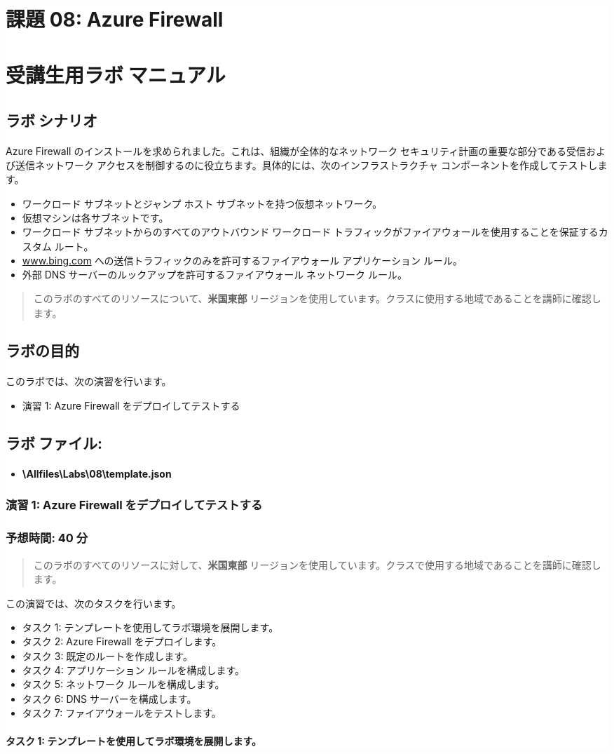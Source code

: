 ﻿---
lab:
    title: '08 - Azure Firewall'
    module: 'モジュール 02 プラットフォーム保護の実装'
---

# 課題 08: Azure Firewall
# 受講生用ラボ マニュアル

## ラボ シナリオ

Azure Firewall のインストールを求められました。これは、組織が全体的なネットワーク セキュリティ計画の重要な部分である受信および送信ネットワーク アクセスを制御するのに役立ちます。具体的には、次のインフラストラクチャ コンポーネントを作成してテストします。

- ワークロード サブネットとジャンプ ホスト サブネットを持つ仮想ネットワーク。
- 仮想マシンは各サブネットです。 
- ワークロード サブネットからのすべてのアウトバウンド ワークロード トラフィックがファイアウォールを使用することを保証するカスタム ルート。
- www.bing.com への送信トラフィックのみを許可するファイアウォール アプリケーション ルール。 
- 外部 DNS サーバーのルックアップを許可するファイアウォール ネットワーク ルール。

> このラボのすべてのリソースについて、**米国東部** リージョンを使用しています。クラスに使用する地域であることを講師に確認します。 

## ラボの目的

このラボでは、次の演習を行います。

- 演習 1: Azure Firewall をデプロイしてテストする

## ラボ ファイル:

- **\\Allfiles\\Labs\\08\\template.json**

### 演習 1: Azure Firewall をデプロイしてテストする

### 予想時間: 40 分

> このラボのすべてのリソースに対して、**米国東部** リージョンを使用しています。クラスで使用する地域であることを講師に確認します。 

この演習では、次のタスクを行います。

- タスク 1: テンプレートを使用してラボ環境を展開します。 
- タスク 2: Azure Firewall をデプロイします。
- タスク 3: 既定のルートを作成します。
- タスク 4: アプリケーション ルールを構成します。
- タスク 5: ネットワーク ルールを構成します。 
- タスク 6: DNS サーバーを構成します。
- タスク 7: ファイアウォールをテストします。 

#### タスク 1: テンプレートを使用してラボ環境を展開します。 
